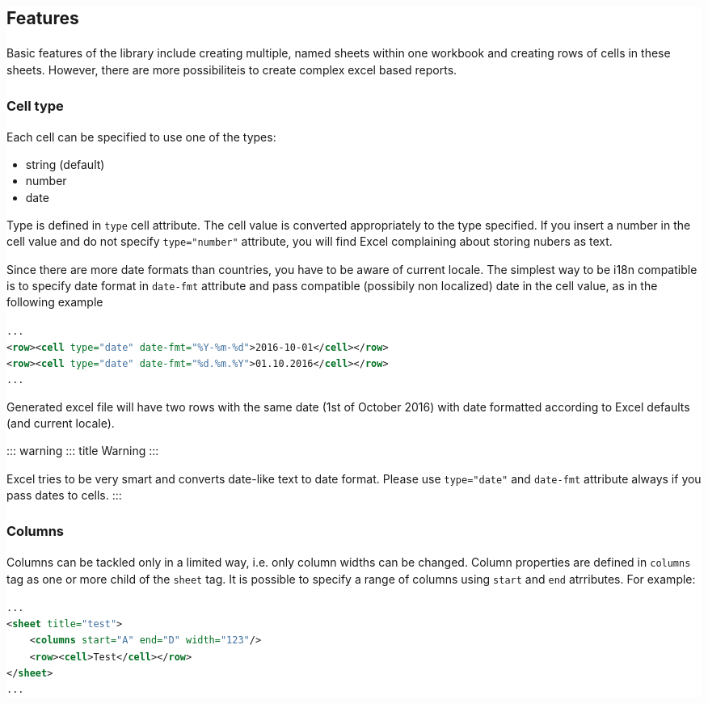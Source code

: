 ## Features

Basic features of the library include creating multiple, named sheets
within one workbook and creating rows of cells in these sheets. However,
there are more possibiliteis to create complex excel based reports.

### Cell type

Each cell can be specified to use one of the types:

-   string (default)
-   number
-   date

Type is defined in `type` cell attribute. The cell value is converted
appropriately to the type specified. If you insert a number in the cell
value and do not specify `type="number"` attribute, you will find Excel
complaining about storing nubers as text.

Since there are more date formats than countries, you have to be aware
of current locale. The simplest way to be i18n compatible is to specify
date format in `date-fmt` attribute and pass compatible (possibily non
localized) date in the cell value, as in the following example

``` xml
...
<row><cell type="date" date-fmt="%Y-%m-%d">2016-10-01</cell></row>
<row><cell type="date" date-fmt="%d.%m.%Y">01.10.2016</cell></row>
...
```

Generated excel file will have two rows with the same date (1st of
October 2016) with date formatted according to Excel defaults (and
current locale).

::: warning
::: title
Warning
:::

Excel tries to be very smart and converts date-like text to date format.
Please use `type="date"` and `date-fmt` attribute always if you pass
dates to cells.
:::

### Columns

Columns can be tackled only in a limited way, i.e. only column widths
can be changed. Column properties are defined in `columns` tag as one or
more child of the `sheet` tag. It is possible to specify a range of
columns using `start` and `end` atrributes. For example:

``` xml
...
<sheet title="test">
    <columns start="A" end="D" width="123"/>
    <row><cell>Test</cell></row>
</sheet>
...
```
